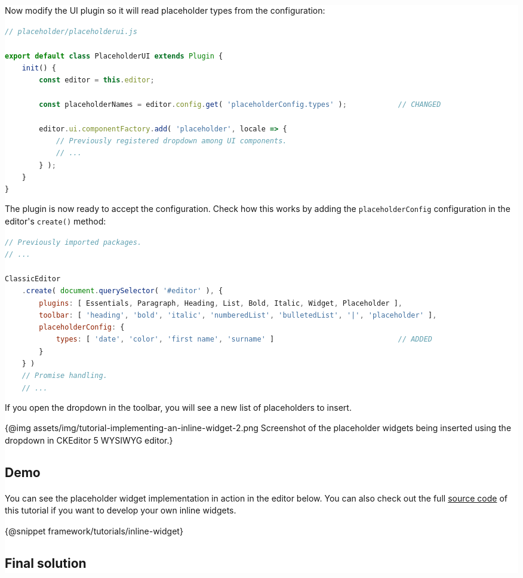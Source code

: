 Now modify the UI plugin so it will read placeholder types from the configuration:

```js
// placeholder/placeholderui.js

export default class PlaceholderUI extends Plugin {
	init() {
		const editor = this.editor;

		const placeholderNames = editor.config.get( 'placeholderConfig.types' );            // CHANGED

		editor.ui.componentFactory.add( 'placeholder', locale => {
			// Previously registered dropdown among UI components.
			// ...
		} );
	}
}
```

The plugin is now ready to accept the configuration. Check how this works by adding the `placeholderConfig` configuration in the editor's `create()` method:

```js
// Previously imported packages.
// ...

ClassicEditor
	.create( document.querySelector( '#editor' ), {
		plugins: [ Essentials, Paragraph, Heading, List, Bold, Italic, Widget, Placeholder ],
		toolbar: [ 'heading', 'bold', 'italic', 'numberedList', 'bulletedList', '|', 'placeholder' ],
		placeholderConfig: {
			types: [ 'date', 'color', 'first name', 'surname' ]                             // ADDED
		}
	} )
	// Promise handling.
	// ...
```

If you open the dropdown in the toolbar, you will see a new list of placeholders to insert.

{@img assets/img/tutorial-implementing-an-inline-widget-2.png Screenshot of the placeholder widgets being inserted using the dropdown in CKEditor 5 WYSIWYG editor.}

## Demo

You can see the placeholder widget implementation in action in the editor below. You can also check out the full [source code](#final-solution) of this tutorial if you want to develop your own inline widgets.

{@snippet framework/tutorials/inline-widget}

## Final solution
